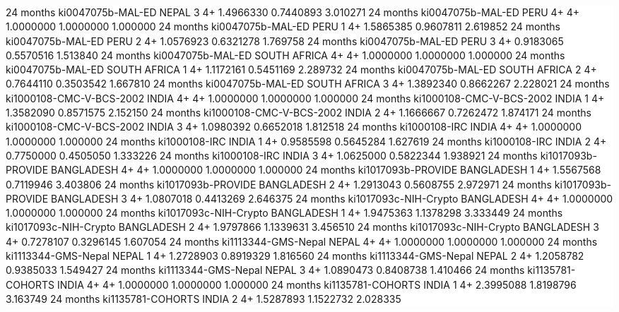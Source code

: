 24 months   ki0047075b-MAL-ED          NEPAL          3                    4+                1.4966330   0.7440893   3.010271
24 months   ki0047075b-MAL-ED          PERU           4+                   4+                1.0000000   1.0000000   1.000000
24 months   ki0047075b-MAL-ED          PERU           1                    4+                1.5865385   0.9607811   2.619852
24 months   ki0047075b-MAL-ED          PERU           2                    4+                1.0576923   0.6321278   1.769758
24 months   ki0047075b-MAL-ED          PERU           3                    4+                0.9183065   0.5570516   1.513840
24 months   ki0047075b-MAL-ED          SOUTH AFRICA   4+                   4+                1.0000000   1.0000000   1.000000
24 months   ki0047075b-MAL-ED          SOUTH AFRICA   1                    4+                1.1172161   0.5451169   2.289732
24 months   ki0047075b-MAL-ED          SOUTH AFRICA   2                    4+                0.7644110   0.3503542   1.667810
24 months   ki0047075b-MAL-ED          SOUTH AFRICA   3                    4+                1.3892340   0.8662267   2.228021
24 months   ki1000108-CMC-V-BCS-2002   INDIA          4+                   4+                1.0000000   1.0000000   1.000000
24 months   ki1000108-CMC-V-BCS-2002   INDIA          1                    4+                1.3582090   0.8571575   2.152150
24 months   ki1000108-CMC-V-BCS-2002   INDIA          2                    4+                1.1666667   0.7262472   1.874171
24 months   ki1000108-CMC-V-BCS-2002   INDIA          3                    4+                1.0980392   0.6652018   1.812518
24 months   ki1000108-IRC              INDIA          4+                   4+                1.0000000   1.0000000   1.000000
24 months   ki1000108-IRC              INDIA          1                    4+                0.9585598   0.5645284   1.627619
24 months   ki1000108-IRC              INDIA          2                    4+                0.7750000   0.4505050   1.333226
24 months   ki1000108-IRC              INDIA          3                    4+                1.0625000   0.5822344   1.938921
24 months   ki1017093b-PROVIDE         BANGLADESH     4+                   4+                1.0000000   1.0000000   1.000000
24 months   ki1017093b-PROVIDE         BANGLADESH     1                    4+                1.5567568   0.7119946   3.403806
24 months   ki1017093b-PROVIDE         BANGLADESH     2                    4+                1.2913043   0.5608755   2.972971
24 months   ki1017093b-PROVIDE         BANGLADESH     3                    4+                1.0807018   0.4413269   2.646375
24 months   ki1017093c-NIH-Crypto      BANGLADESH     4+                   4+                1.0000000   1.0000000   1.000000
24 months   ki1017093c-NIH-Crypto      BANGLADESH     1                    4+                1.9475363   1.1378298   3.333449
24 months   ki1017093c-NIH-Crypto      BANGLADESH     2                    4+                1.9797866   1.1339631   3.456510
24 months   ki1017093c-NIH-Crypto      BANGLADESH     3                    4+                0.7278107   0.3296145   1.607054
24 months   ki1113344-GMS-Nepal        NEPAL          4+                   4+                1.0000000   1.0000000   1.000000
24 months   ki1113344-GMS-Nepal        NEPAL          1                    4+                1.2728903   0.8919329   1.816560
24 months   ki1113344-GMS-Nepal        NEPAL          2                    4+                1.2058782   0.9385033   1.549427
24 months   ki1113344-GMS-Nepal        NEPAL          3                    4+                1.0890473   0.8408738   1.410466
24 months   ki1135781-COHORTS          INDIA          4+                   4+                1.0000000   1.0000000   1.000000
24 months   ki1135781-COHORTS          INDIA          1                    4+                2.3995088   1.8198796   3.163749
24 months   ki1135781-COHORTS          INDIA          2                    4+                1.5287893   1.1522732   2.028335